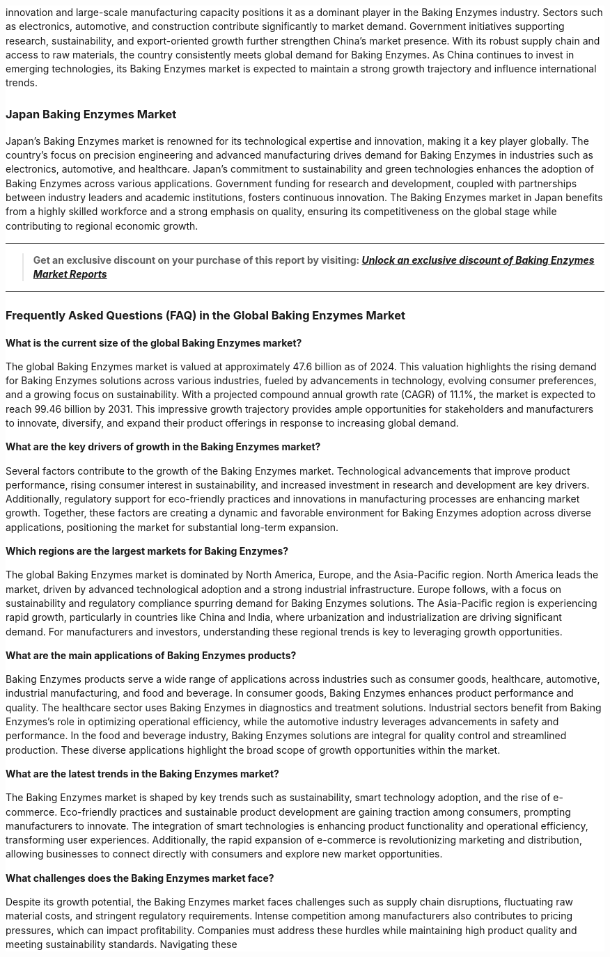 innovation and large-scale manufacturing capacity positions it as a dominant player in the Baking Enzymes industry. Sectors such as electronics, automotive, and construction contribute significantly to market demand. Government initiatives supporting research, sustainability, and export-oriented growth further strengthen China&rsquo;s market presence. With its robust supply chain and access to raw materials, the country consistently meets global demand for Baking Enzymes. As China continues to invest in emerging technologies, its Baking Enzymes market is expected to maintain a strong growth trajectory and influence international trends.</p><h3>Japan Baking Enzymes Market</h3><p>Japan&rsquo;s Baking Enzymes market is renowned for its technological expertise and innovation, making it a key player globally. The country&rsquo;s focus on precision engineering and advanced manufacturing drives demand for Baking Enzymes in industries such as electronics, automotive, and healthcare. Japan&rsquo;s commitment to sustainability and green technologies enhances the adoption of Baking Enzymes across various applications. Government funding for research and development, coupled with partnerships between industry leaders and academic institutions, fosters continuous innovation. The Baking Enzymes market in Japan benefits from a highly skilled workforce and a strong emphasis on quality, ensuring its competitiveness on the global stage while contributing to regional economic growth.</p><hr /><blockquote><p><strong>Get an exclusive discount on your purchase of this report by visiting: <em><a href="://marketresearchpulse.com/ask-for-discount/37986?utm_source=Github&amp;utm_medium=0114">Unlock an exclusive discount of Baking Enzymes Market Reports</a></em>&nbsp;</strong></p></blockquote><hr /><h3>Frequently Asked Questions (FAQ) in the Global Baking Enzymes Market</h3><p><strong>What is the current size of the global Baking Enzymes market?</strong></p><p>The global Baking Enzymes market is valued at approximately 47.6 billion as of 2024. This valuation highlights the rising demand for Baking Enzymes solutions across various industries, fueled by advancements in technology, evolving consumer preferences, and a growing focus on sustainability. With a projected compound annual growth rate (CAGR) of 11.1%, the market is expected to reach 99.46 billion by 2031. This impressive growth trajectory provides ample opportunities for stakeholders and manufacturers to innovate, diversify, and expand their product offerings in response to increasing global demand.</p><p><strong>What are the key drivers of growth in the Baking Enzymes market?</strong></p><p>Several factors contribute to the growth of the Baking Enzymes market. Technological advancements that improve product performance, rising consumer interest in sustainability, and increased investment in research and development are key drivers. Additionally, regulatory support for eco-friendly practices and innovations in manufacturing processes are enhancing market growth. Together, these factors are creating a dynamic and favorable environment for Baking Enzymes adoption across diverse applications, positioning the market for substantial long-term expansion.</p><p><strong>Which regions are the largest markets for Baking Enzymes?</strong></p><p>The global Baking Enzymes market is dominated by North America, Europe, and the Asia-Pacific region. North America leads the market, driven by advanced technological adoption and a strong industrial infrastructure. Europe follows, with a focus on sustainability and regulatory compliance spurring demand for Baking Enzymes solutions. The Asia-Pacific region is experiencing rapid growth, particularly in countries like China and India, where urbanization and industrialization are driving significant demand. For manufacturers and investors, understanding these regional trends is key to leveraging growth opportunities.</p><p><strong>What are the main applications of Baking Enzymes products?</strong></p><p>Baking Enzymes products serve a wide range of applications across industries such as consumer goods, healthcare, automotive, industrial manufacturing, and food and beverage. In consumer goods, Baking Enzymes enhances product performance and quality. The healthcare sector uses Baking Enzymes in diagnostics and treatment solutions. Industrial sectors benefit from Baking Enzymes&rsquo;s role in optimizing operational efficiency, while the automotive industry leverages advancements in safety and performance. In the food and beverage industry, Baking Enzymes solutions are integral for quality control and streamlined production. These diverse applications highlight the broad scope of growth opportunities within the market.</p><p><strong>What are the latest trends in the Baking Enzymes market?</strong></p><p>The Baking Enzymes market is shaped by key trends such as sustainability, smart technology adoption, and the rise of e-commerce. Eco-friendly practices and sustainable product development are gaining traction among consumers, prompting manufacturers to innovate. The integration of smart technologies is enhancing product functionality and operational efficiency, transforming user experiences. Additionally, the rapid expansion of e-commerce is revolutionizing marketing and distribution, allowing businesses to connect directly with consumers and explore new market opportunities.</p><p><strong>What challenges does the Baking Enzymes market face?</strong></p><p>Despite its growth potential, the Baking Enzymes market faces challenges such as supply chain disruptions, fluctuating raw material costs, and stringent regulatory requirements. Intense competition among manufacturers also contributes to pricing pressures, which can impact profitability. Companies must address these hurdles while maintaining high product quality and meeting sustainability standards. Navigating these